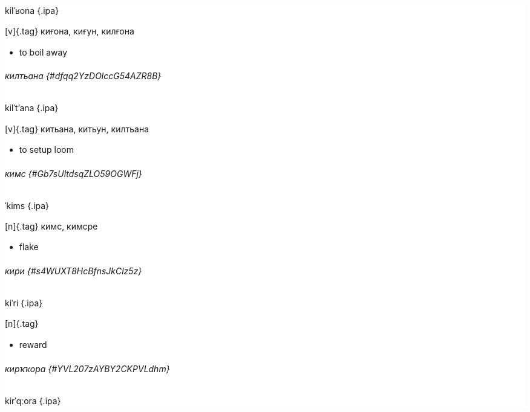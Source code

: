 kilˈʁona {.ipa}

</div>

[v]{.tag} киғона, киғун, килғона

- to boil away

</div>

<div class='word'>

<div class='title'>

###### килтьана {#dfqq2YzDOlccG54AZR8B}

kilˈtʼana {.ipa}

</div>

[v]{.tag} китьана, китьун, килтьана

- to setup loom

</div>

<div class='word'>

<div class='title'>

###### кимс {#Gb7sUltdsqZLO59OGWFj}

ˈkims {.ipa}

</div>

[n]{.tag} кимс, кимсре

- flake

</div>

<div class='word'>

<div class='title'>

###### кири {#s4WUXT8HcBfnsJkClz5z}

kiˈri {.ipa}

</div>

[n]{.tag}

- reward

</div>

<div class='word'>

<div class='title'>

###### кирҡҡора {#YVL207zAYBY2CKPVLdhm}

kirˈqːora {.ipa}
